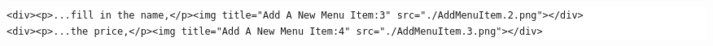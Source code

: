 	<div><p>...fill in the name,</p><img title="Add A New Menu Item:3" src="./AddMenuItem.2.png"></div>
	<div><p>...the price,</p><img title="Add A New Menu Item:4" src="./AddMenuItem.3.png"></div>